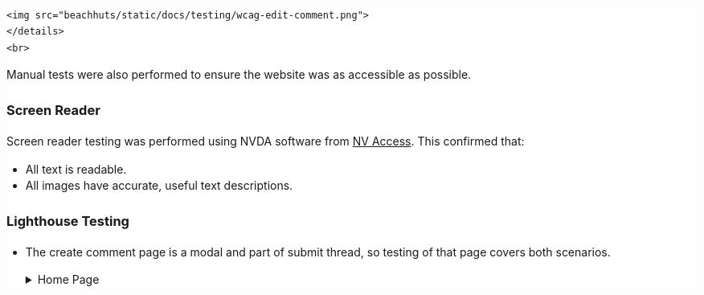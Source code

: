     <img src="beachhuts/static/docs/testing/wcag-edit-comment.png">
    </details>
    <br>

Manual tests were also performed to ensure the website was as accessible as possible.

### Screen Reader

Screen reader testing was performed using NVDA software from [NV Access](https://www.nvaccess.org/).
This confirmed that:

-   All text is readable.
-   All images have accurate, useful text descriptions.

### Lighthouse Testing
-   The create comment page is a modal and part of submit thread, so testing of that page covers both scenarios.   

    <details><summary>Home Page</summary>
    <img src="beachhuts/static/docs/testing/ws-light-home.png">
    </details>